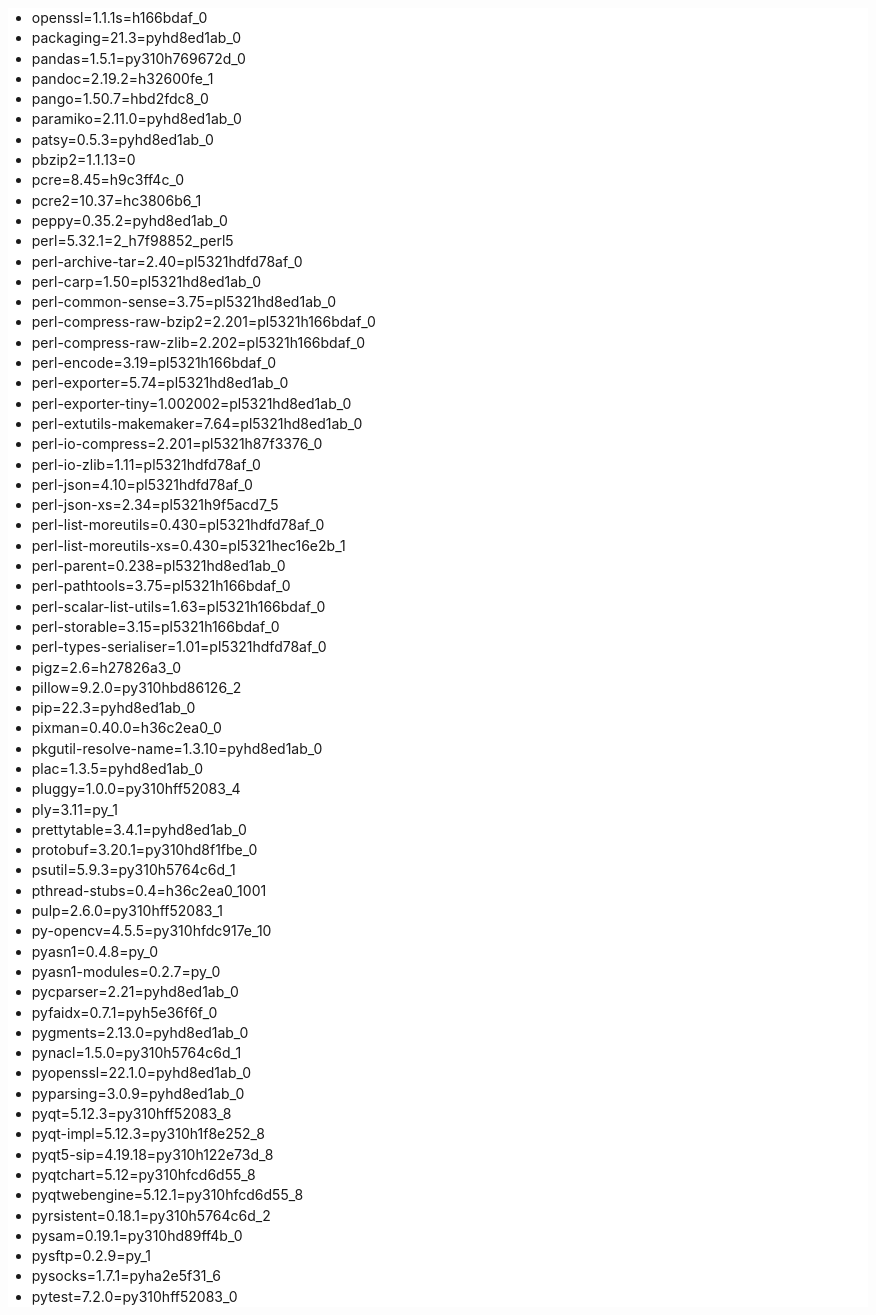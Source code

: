  * openssl=1.1.1s=h166bdaf_0
 * packaging=21.3=pyhd8ed1ab_0
 * pandas=1.5.1=py310h769672d_0
 * pandoc=2.19.2=h32600fe_1
 * pango=1.50.7=hbd2fdc8_0
 * paramiko=2.11.0=pyhd8ed1ab_0
 * patsy=0.5.3=pyhd8ed1ab_0
 * pbzip2=1.1.13=0
 * pcre=8.45=h9c3ff4c_0
 * pcre2=10.37=hc3806b6_1
 * peppy=0.35.2=pyhd8ed1ab_0
 * perl=5.32.1=2_h7f98852_perl5
 * perl-archive-tar=2.40=pl5321hdfd78af_0
 * perl-carp=1.50=pl5321hd8ed1ab_0
 * perl-common-sense=3.75=pl5321hd8ed1ab_0
 * perl-compress-raw-bzip2=2.201=pl5321h166bdaf_0
 * perl-compress-raw-zlib=2.202=pl5321h166bdaf_0
 * perl-encode=3.19=pl5321h166bdaf_0
 * perl-exporter=5.74=pl5321hd8ed1ab_0
 * perl-exporter-tiny=1.002002=pl5321hd8ed1ab_0
 * perl-extutils-makemaker=7.64=pl5321hd8ed1ab_0
 * perl-io-compress=2.201=pl5321h87f3376_0
 * perl-io-zlib=1.11=pl5321hdfd78af_0
 * perl-json=4.10=pl5321hdfd78af_0
 * perl-json-xs=2.34=pl5321h9f5acd7_5
 * perl-list-moreutils=0.430=pl5321hdfd78af_0
 * perl-list-moreutils-xs=0.430=pl5321hec16e2b_1
 * perl-parent=0.238=pl5321hd8ed1ab_0
 * perl-pathtools=3.75=pl5321h166bdaf_0
 * perl-scalar-list-utils=1.63=pl5321h166bdaf_0
 * perl-storable=3.15=pl5321h166bdaf_0
 * perl-types-serialiser=1.01=pl5321hdfd78af_0
 * pigz=2.6=h27826a3_0
 * pillow=9.2.0=py310hbd86126_2
 * pip=22.3=pyhd8ed1ab_0
 * pixman=0.40.0=h36c2ea0_0
 * pkgutil-resolve-name=1.3.10=pyhd8ed1ab_0
 * plac=1.3.5=pyhd8ed1ab_0
 * pluggy=1.0.0=py310hff52083_4
 * ply=3.11=py_1
 * prettytable=3.4.1=pyhd8ed1ab_0
 * protobuf=3.20.1=py310hd8f1fbe_0
 * psutil=5.9.3=py310h5764c6d_1
 * pthread-stubs=0.4=h36c2ea0_1001
 * pulp=2.6.0=py310hff52083_1
 * py-opencv=4.5.5=py310hfdc917e_10
 * pyasn1=0.4.8=py_0
 * pyasn1-modules=0.2.7=py_0
 * pycparser=2.21=pyhd8ed1ab_0
 * pyfaidx=0.7.1=pyh5e36f6f_0
 * pygments=2.13.0=pyhd8ed1ab_0
 * pynacl=1.5.0=py310h5764c6d_1
 * pyopenssl=22.1.0=pyhd8ed1ab_0
 * pyparsing=3.0.9=pyhd8ed1ab_0
 * pyqt=5.12.3=py310hff52083_8
 * pyqt-impl=5.12.3=py310h1f8e252_8
 * pyqt5-sip=4.19.18=py310h122e73d_8
 * pyqtchart=5.12=py310hfcd6d55_8
 * pyqtwebengine=5.12.1=py310hfcd6d55_8
 * pyrsistent=0.18.1=py310h5764c6d_2
 * pysam=0.19.1=py310hd89ff4b_0
 * pysftp=0.2.9=py_1
 * pysocks=1.7.1=pyha2e5f31_6
 * pytest=7.2.0=py310hff52083_0